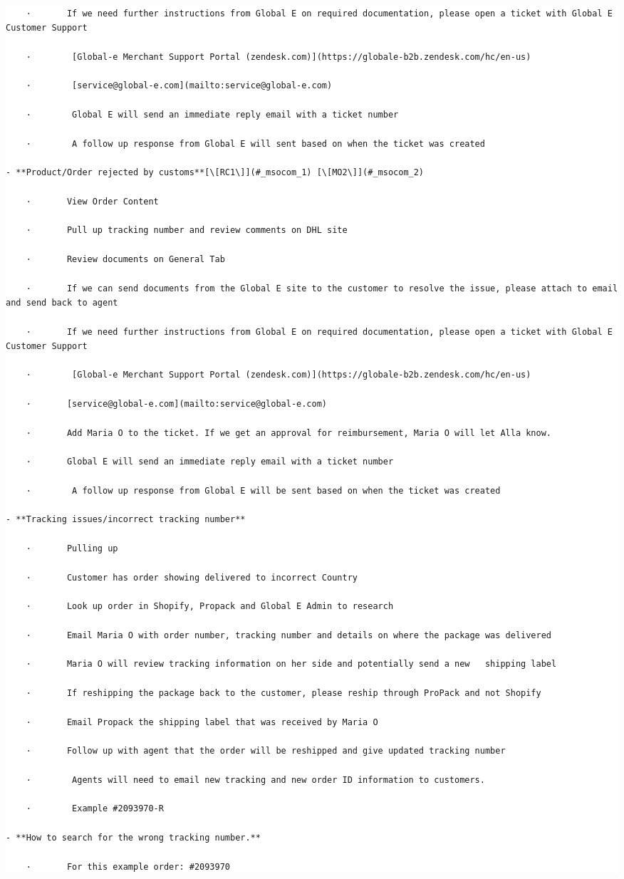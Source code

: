         ·       If we need further instructions from Global E on required documentation, please open a ticket with Global E Customer Support

        ·        [Global-e Merchant Support Portal (zendesk.com)](https://globale-b2b.zendesk.com/hc/en-us)

        ·        [service@global-e.com](mailto:service@global-e.com)

        ·        Global E will send an immediate reply email with a ticket number

        ·        A follow up response from Global E will sent based on when the ticket was created

    - **Product/Order rejected by customs**[\[RC1\]](#_msocom_1) [\[MO2\]](#_msocom_2) 

        ·       View Order Content

        ·       Pull up tracking number and review comments on DHL site

        ·       Review documents on General Tab

        ·       If we can send documents from the Global E site to the customer to resolve the issue, please attach to email and send back to agent

        ·       If we need further instructions from Global E on required documentation, please open a ticket with Global E Customer Support

        ·        [Global-e Merchant Support Portal (zendesk.com)](https://globale-b2b.zendesk.com/hc/en-us)

        ·       [service@global-e.com](mailto:service@global-e.com)

        ·       Add Maria O to the ticket. If we get an approval for reimbursement, Maria O will let Alla know.

        ·       Global E will send an immediate reply email with a ticket number

        ·        A follow up response from Global E will be sent based on when the ticket was created

    - **Tracking issues/incorrect tracking number**

        ·       Pulling up

        ·       Customer has order showing delivered to incorrect Country

        ·       Look up order in Shopify, Propack and Global E Admin to research

        ·       Email Maria O with order number, tracking number and details on where the package was delivered

        ·       Maria O will review tracking information on her side and potentially send a new   shipping label

        ·       If reshipping the package back to the customer, please reship through ProPack and not Shopify

        ·       Email Propack the shipping label that was received by Maria O

        ·       Follow up with agent that the order will be reshipped and give updated tracking number

        ·        Agents will need to email new tracking and new order ID information to customers.

        ·        Example #2093970-R

    - **How to search for the wrong tracking number.**

        ·       For this example order: #2093970
